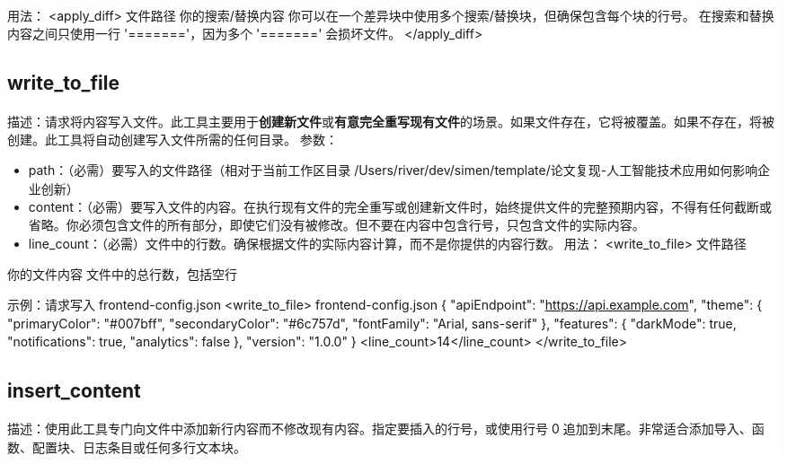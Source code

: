 用法：
<apply_diff>
<path>文件路径</path>
<diff>
你的搜索/替换内容
你可以在一个差异块中使用多个搜索/替换块，但确保包含每个块的行号。
在搜索和替换内容之间只使用一行 '======='，因为多个 '=======' 会损坏文件。
</diff>
</apply_diff>

## write_to_file
描述：请求将内容写入文件。此工具主要用于**创建新文件**或**有意完全重写现有文件**的场景。如果文件存在，它将被覆盖。如果不存在，将被创建。此工具将自动创建写入文件所需的任何目录。
参数：
- path：（必需）要写入的文件路径（相对于当前工作区目录 /Users/river/dev/simen/template/论文复现-人工智能技术应用如何影响企业创新）
- content：（必需）要写入文件的内容。在执行现有文件的完全重写或创建新文件时，始终提供文件的完整预期内容，不得有任何截断或省略。你必须包含文件的所有部分，即使它们没有被修改。但不要在内容中包含行号，只包含文件的实际内容。
- line_count：（必需）文件中的行数。确保根据文件的实际内容计算，而不是你提供的内容行数。
用法：
<write_to_file>
<path>文件路径</path>
<content>
你的文件内容
</content>
<line_count>文件中的总行数，包括空行</line_count>
</write_to_file>

示例：请求写入 frontend-config.json
<write_to_file>
<path>frontend-config.json</path>
<content>
{
  "apiEndpoint": "https://api.example.com",
  "theme": {
    "primaryColor": "#007bff",
    "secondaryColor": "#6c757d",
    "fontFamily": "Arial, sans-serif"
  },
  "features": {
    "darkMode": true,
    "notifications": true,
    "analytics": false
  },
  "version": "1.0.0"
}
</content>
<line_count>14</line_count>
</write_to_file>

## insert_content
描述：使用此工具专门向文件中添加新行内容而不修改现有内容。指定要插入的行号，或使用行号 0 追加到末尾。非常适合添加导入、函数、配置块、日志条目或任何多行文本块。
